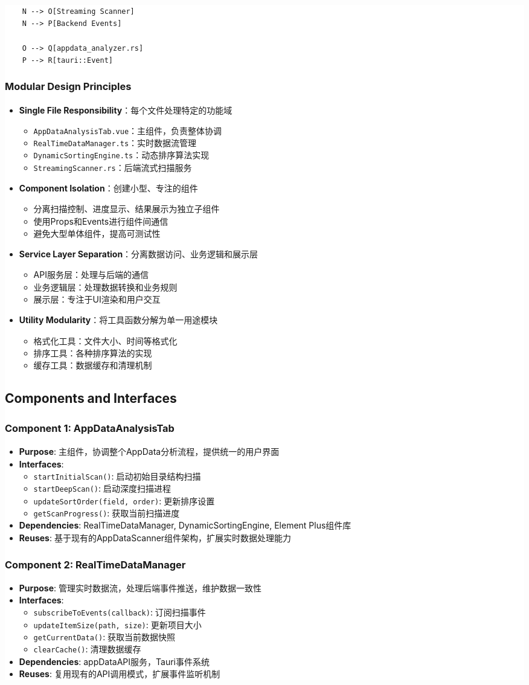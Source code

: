 ```mermaid
    N --> O[Streaming Scanner]
    N --> P[Backend Events]
    
    O --> Q[appdata_analyzer.rs]
    P --> R[tauri::Event]
```

### Modular Design Principles
- **Single File Responsibility**：每个文件处理特定的功能域
  - `AppDataAnalysisTab.vue`：主组件，负责整体协调
  - `RealTimeDataManager.ts`：实时数据流管理
  - `DynamicSortingEngine.ts`：动态排序算法实现
  - `StreamingScanner.rs`：后端流式扫描服务

- **Component Isolation**：创建小型、专注的组件
  - 分离扫描控制、进度显示、结果展示为独立子组件
  - 使用Props和Events进行组件间通信
  - 避免大型单体组件，提高可测试性

- **Service Layer Separation**：分离数据访问、业务逻辑和展示层
  - API服务层：处理与后端的通信
  - 业务逻辑层：处理数据转换和业务规则
  - 展示层：专注于UI渲染和用户交互

- **Utility Modularity**：将工具函数分解为单一用途模块
  - 格式化工具：文件大小、时间等格式化
  - 排序工具：各种排序算法的实现
  - 缓存工具：数据缓存和清理机制

## Components and Interfaces

### Component 1: AppDataAnalysisTab
- **Purpose**: 主组件，协调整个AppData分析流程，提供统一的用户界面
- **Interfaces**: 
  - `startInitialScan()`: 启动初始目录结构扫描
  - `startDeepScan()`: 启动深度扫描进程
  - `updateSortOrder(field, order)`: 更新排序设置
  - `getScanProgress()`: 获取当前扫描进度
- **Dependencies**: RealTimeDataManager, DynamicSortingEngine, Element Plus组件库
- **Reuses**: 基于现有的AppDataScanner组件架构，扩展实时数据处理能力

### Component 2: RealTimeDataManager
- **Purpose**: 管理实时数据流，处理后端事件推送，维护数据一致性
- **Interfaces**:
  - `subscribeToEvents(callback)`: 订阅扫描事件
  - `updateItemSize(path, size)`: 更新项目大小
  - `getCurrentData()`: 获取当前数据快照
  - `clearCache()`: 清理数据缓存
- **Dependencies**: appDataAPI服务，Tauri事件系统
- **Reuses**: 复用现有的API调用模式，扩展事件监听机制

